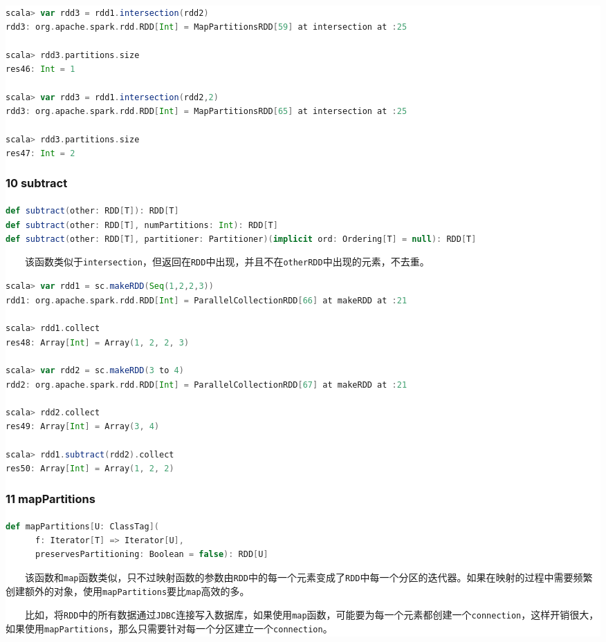 ```scala
scala> var rdd3 = rdd1.intersection(rdd2)
rdd3: org.apache.spark.rdd.RDD[Int] = MapPartitionsRDD[59] at intersection at :25
 
scala> rdd3.partitions.size
res46: Int = 1
 
scala> var rdd3 = rdd1.intersection(rdd2,2)
rdd3: org.apache.spark.rdd.RDD[Int] = MapPartitionsRDD[65] at intersection at :25
 
scala> rdd3.partitions.size
res47: Int = 2
```

### 10 subtract

```scala
def subtract(other: RDD[T]): RDD[T]
def subtract(other: RDD[T], numPartitions: Int): RDD[T]
def subtract(other: RDD[T], partitioner: Partitioner)(implicit ord: Ordering[T] = null): RDD[T]
```

&emsp;&emsp;该函数类似于`intersection`，但返回在`RDD`中出现，并且不在`otherRDD`中出现的元素，不去重。

```scala
scala> var rdd1 = sc.makeRDD(Seq(1,2,2,3))
rdd1: org.apache.spark.rdd.RDD[Int] = ParallelCollectionRDD[66] at makeRDD at :21

scala> rdd1.collect
res48: Array[Int] = Array(1, 2, 2, 3)

scala> var rdd2 = sc.makeRDD(3 to 4)
rdd2: org.apache.spark.rdd.RDD[Int] = ParallelCollectionRDD[67] at makeRDD at :21

scala> rdd2.collect
res49: Array[Int] = Array(3, 4)

scala> rdd1.subtract(rdd2).collect
res50: Array[Int] = Array(1, 2, 2)
```

### 11 mapPartitions

```scala
def mapPartitions[U: ClassTag](
      f: Iterator[T] => Iterator[U],
      preservesPartitioning: Boolean = false): RDD[U]
```

&emsp;&emsp;该函数和`map`函数类似，只不过映射函数的参数由`RDD`中的每一个元素变成了`RDD`中每一个分区的迭代器。如果在映射的过程中需要频繁创建额外的对象，使用`mapPartitions`要比`map`高效的多。

&emsp;&emsp;比如，将`RDD`中的所有数据通过`JDBC`连接写入数据库，如果使用`map`函数，可能要为每一个元素都创建一个`connection`，这样开销很大，如果使用`mapPartitions`，那么只需要针对每一个分区建立一个`connection`。

